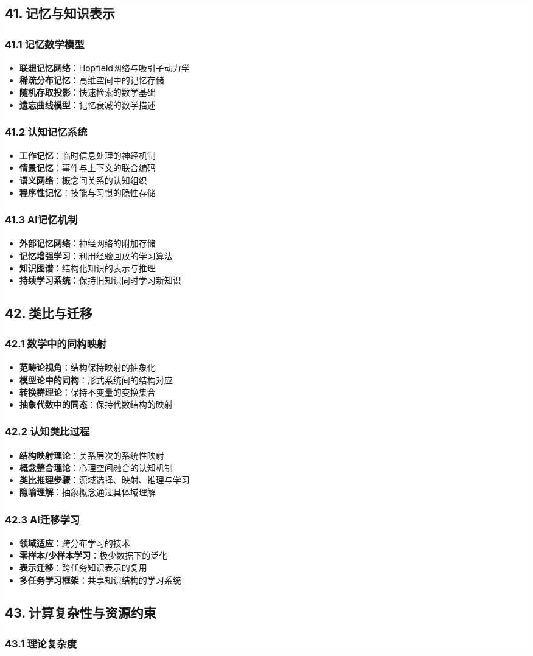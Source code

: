 ## 41. 记忆与知识表示

### 41.1 记忆数学模型

- **联想记忆网络**：Hopfield网络与吸引子动力学
- **稀疏分布记忆**：高维空间中的记忆存储
- **随机存取投影**：快速检索的数学基础
- **遗忘曲线模型**：记忆衰减的数学描述

### 41.2 认知记忆系统

- **工作记忆**：临时信息处理的神经机制
- **情景记忆**：事件与上下文的联合编码
- **语义网络**：概念间关系的认知组织
- **程序性记忆**：技能与习惯的隐性存储

### 41.3 AI记忆机制

- **外部记忆网络**：神经网络的附加存储
- **记忆增强学习**：利用经验回放的学习算法
- **知识图谱**：结构化知识的表示与推理
- **持续学习系统**：保持旧知识同时学习新知识

## 42. 类比与迁移

### 42.1 数学中的同构映射

- **范畴论视角**：结构保持映射的抽象化
- **模型论中的同构**：形式系统间的结构对应
- **转换群理论**：保持不变量的变换集合
- **抽象代数中的同态**：保持代数结构的映射

### 42.2 认知类比过程

- **结构映射理论**：关系层次的系统性映射
- **概念整合理论**：心理空间融合的认知机制
- **类比推理步骤**：源域选择、映射、推理与学习
- **隐喻理解**：抽象概念通过具体域理解

### 42.3 AI迁移学习

- **领域适应**：跨分布学习的技术
- **零样本/少样本学习**：极少数据下的泛化
- **表示迁移**：跨任务知识表示的复用
- **多任务学习框架**：共享知识结构的学习系统

## 43. 计算复杂性与资源约束

### 43.1 理论复杂度
